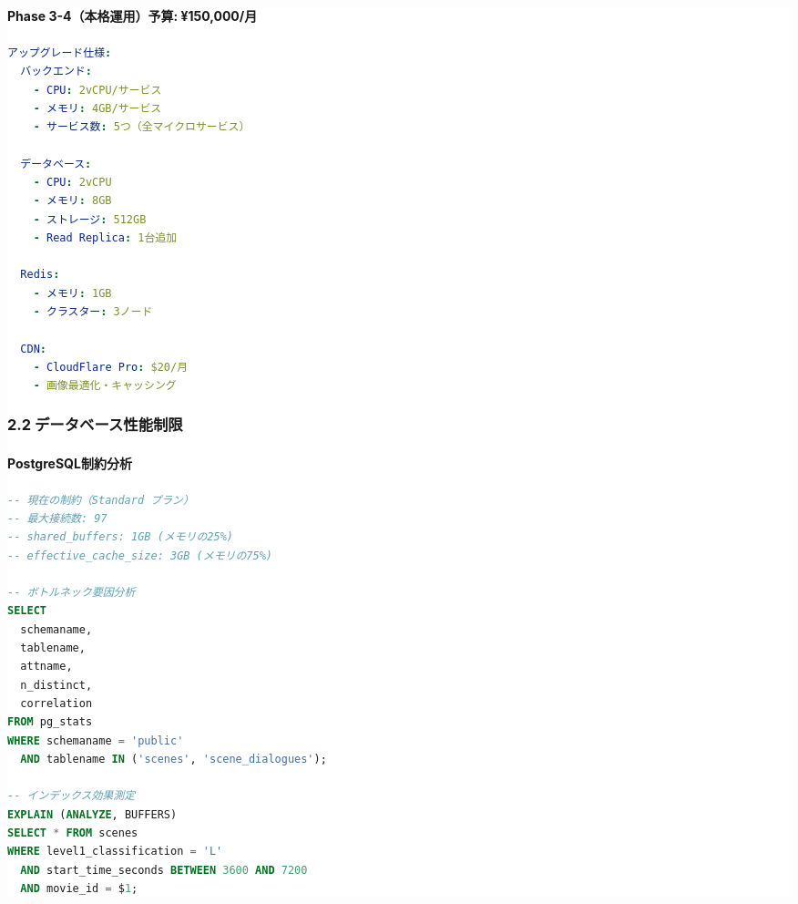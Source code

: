 #### Phase 3-4（本格運用）予算: ¥150,000/月

```yaml
アップグレード仕様:
  バックエンド:
    - CPU: 2vCPU/サービス
    - メモリ: 4GB/サービス
    - サービス数: 5つ（全マイクロサービス）

  データベース:
    - CPU: 2vCPU
    - メモリ: 8GB
    - ストレージ: 512GB
    - Read Replica: 1台追加

  Redis:
    - メモリ: 1GB
    - クラスター: 3ノード

  CDN:
    - CloudFlare Pro: $20/月
    - 画像最適化・キャッシング
```

### 2.2 データベース性能制限

#### PostgreSQL制約分析

```sql
-- 現在の制約（Standard プラン）
-- 最大接続数: 97
-- shared_buffers: 1GB (メモリの25%)
-- effective_cache_size: 3GB (メモリの75%)

-- ボトルネック要因分析
SELECT
  schemaname,
  tablename,
  attname,
  n_distinct,
  correlation
FROM pg_stats
WHERE schemaname = 'public'
  AND tablename IN ('scenes', 'scene_dialogues');

-- インデックス効果測定
EXPLAIN (ANALYZE, BUFFERS)
SELECT * FROM scenes
WHERE level1_classification = 'L'
  AND start_time_seconds BETWEEN 3600 AND 7200
  AND movie_id = $1;
```
